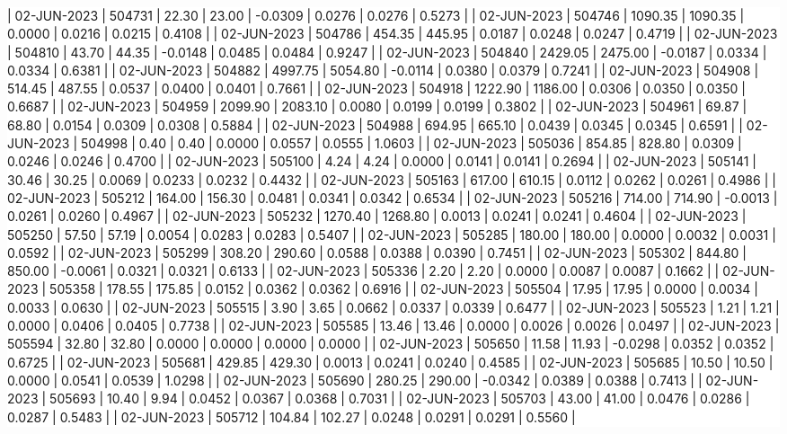 | 02-JUN-2023 | 504731 | 22.30 | 23.00 | -0.0309 | 0.0276 | 0.0276 | 0.5273 |
| 02-JUN-2023 | 504746 | 1090.35 | 1090.35 | 0.0000 | 0.0216 | 0.0215 | 0.4108 |
| 02-JUN-2023 | 504786 | 454.35 | 445.95 | 0.0187 | 0.0248 | 0.0247 | 0.4719 |
| 02-JUN-2023 | 504810 | 43.70 | 44.35 | -0.0148 | 0.0485 | 0.0484 | 0.9247 |
| 02-JUN-2023 | 504840 | 2429.05 | 2475.00 | -0.0187 | 0.0334 | 0.0334 | 0.6381 |
| 02-JUN-2023 | 504882 | 4997.75 | 5054.80 | -0.0114 | 0.0380 | 0.0379 | 0.7241 |
| 02-JUN-2023 | 504908 | 514.45 | 487.55 | 0.0537 | 0.0400 | 0.0401 | 0.7661 |
| 02-JUN-2023 | 504918 | 1222.90 | 1186.00 | 0.0306 | 0.0350 | 0.0350 | 0.6687 |
| 02-JUN-2023 | 504959 | 2099.90 | 2083.10 | 0.0080 | 0.0199 | 0.0199 | 0.3802 |
| 02-JUN-2023 | 504961 | 69.87 | 68.80 | 0.0154 | 0.0309 | 0.0308 | 0.5884 |
| 02-JUN-2023 | 504988 | 694.95 | 665.10 | 0.0439 | 0.0345 | 0.0345 | 0.6591 |
| 02-JUN-2023 | 504998 | 0.40 | 0.40 | 0.0000 | 0.0557 | 0.0555 | 1.0603 |
| 02-JUN-2023 | 505036 | 854.85 | 828.80 | 0.0309 | 0.0246 | 0.0246 | 0.4700 |
| 02-JUN-2023 | 505100 | 4.24 | 4.24 | 0.0000 | 0.0141 | 0.0141 | 0.2694 |
| 02-JUN-2023 | 505141 | 30.46 | 30.25 | 0.0069 | 0.0233 | 0.0232 | 0.4432 |
| 02-JUN-2023 | 505163 | 617.00 | 610.15 | 0.0112 | 0.0262 | 0.0261 | 0.4986 |
| 02-JUN-2023 | 505212 | 164.00 | 156.30 | 0.0481 | 0.0341 | 0.0342 | 0.6534 |
| 02-JUN-2023 | 505216 | 714.00 | 714.90 | -0.0013 | 0.0261 | 0.0260 | 0.4967 |
| 02-JUN-2023 | 505232 | 1270.40 | 1268.80 | 0.0013 | 0.0241 | 0.0241 | 0.4604 |
| 02-JUN-2023 | 505250 | 57.50 | 57.19 | 0.0054 | 0.0283 | 0.0283 | 0.5407 |
| 02-JUN-2023 | 505285 | 180.00 | 180.00 | 0.0000 | 0.0032 | 0.0031 | 0.0592 |
| 02-JUN-2023 | 505299 | 308.20 | 290.60 | 0.0588 | 0.0388 | 0.0390 | 0.7451 |
| 02-JUN-2023 | 505302 | 844.80 | 850.00 | -0.0061 | 0.0321 | 0.0321 | 0.6133 |
| 02-JUN-2023 | 505336 | 2.20 | 2.20 | 0.0000 | 0.0087 | 0.0087 | 0.1662 |
| 02-JUN-2023 | 505358 | 178.55 | 175.85 | 0.0152 | 0.0362 | 0.0362 | 0.6916 |
| 02-JUN-2023 | 505504 | 17.95 | 17.95 | 0.0000 | 0.0034 | 0.0033 | 0.0630 |
| 02-JUN-2023 | 505515 | 3.90 | 3.65 | 0.0662 | 0.0337 | 0.0339 | 0.6477 |
| 02-JUN-2023 | 505523 | 1.21 | 1.21 | 0.0000 | 0.0406 | 0.0405 | 0.7738 |
| 02-JUN-2023 | 505585 | 13.46 | 13.46 | 0.0000 | 0.0026 | 0.0026 | 0.0497 |
| 02-JUN-2023 | 505594 | 32.80 | 32.80 | 0.0000 | 0.0000 | 0.0000 | 0.0000 |
| 02-JUN-2023 | 505650 | 11.58 | 11.93 | -0.0298 | 0.0352 | 0.0352 | 0.6725 |
| 02-JUN-2023 | 505681 | 429.85 | 429.30 | 0.0013 | 0.0241 | 0.0240 | 0.4585 |
| 02-JUN-2023 | 505685 | 10.50 | 10.50 | 0.0000 | 0.0541 | 0.0539 | 1.0298 |
| 02-JUN-2023 | 505690 | 280.25 | 290.00 | -0.0342 | 0.0389 | 0.0388 | 0.7413 |
| 02-JUN-2023 | 505693 | 10.40 | 9.94 | 0.0452 | 0.0367 | 0.0368 | 0.7031 |
| 02-JUN-2023 | 505703 | 43.00 | 41.00 | 0.0476 | 0.0286 | 0.0287 | 0.5483 |
| 02-JUN-2023 | 505712 | 104.84 | 102.27 | 0.0248 | 0.0291 | 0.0291 | 0.5560 |